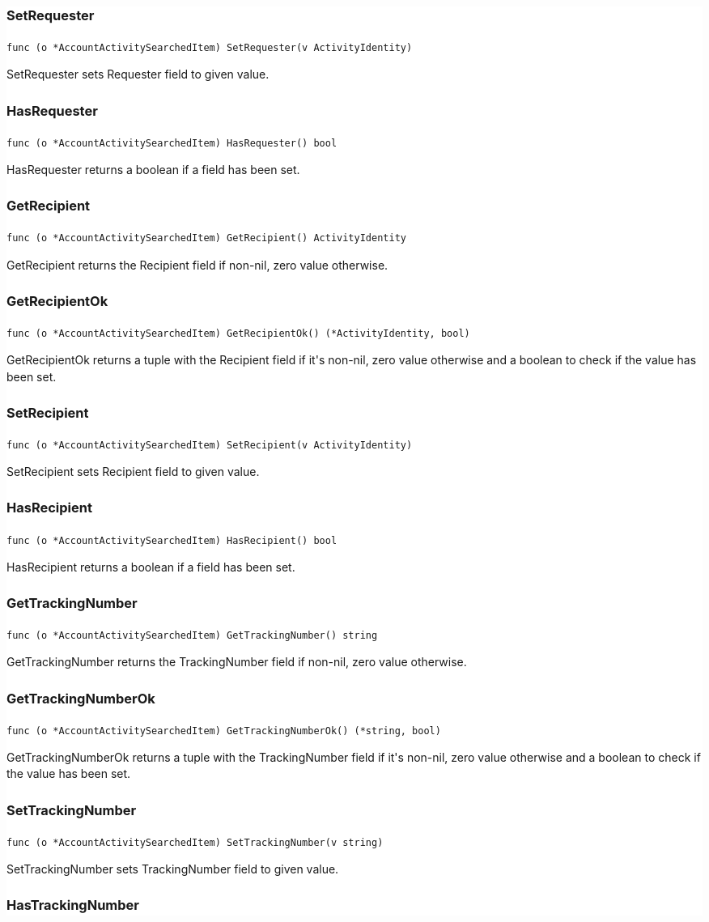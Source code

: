 ### SetRequester

`func (o *AccountActivitySearchedItem) SetRequester(v ActivityIdentity)`

SetRequester sets Requester field to given value.

### HasRequester

`func (o *AccountActivitySearchedItem) HasRequester() bool`

HasRequester returns a boolean if a field has been set.

### GetRecipient

`func (o *AccountActivitySearchedItem) GetRecipient() ActivityIdentity`

GetRecipient returns the Recipient field if non-nil, zero value otherwise.

### GetRecipientOk

`func (o *AccountActivitySearchedItem) GetRecipientOk() (*ActivityIdentity, bool)`

GetRecipientOk returns a tuple with the Recipient field if it's non-nil, zero value otherwise and a boolean to check if the value has been set.

### SetRecipient

`func (o *AccountActivitySearchedItem) SetRecipient(v ActivityIdentity)`

SetRecipient sets Recipient field to given value.

### HasRecipient

`func (o *AccountActivitySearchedItem) HasRecipient() bool`

HasRecipient returns a boolean if a field has been set.

### GetTrackingNumber

`func (o *AccountActivitySearchedItem) GetTrackingNumber() string`

GetTrackingNumber returns the TrackingNumber field if non-nil, zero value otherwise.

### GetTrackingNumberOk

`func (o *AccountActivitySearchedItem) GetTrackingNumberOk() (*string, bool)`

GetTrackingNumberOk returns a tuple with the TrackingNumber field if it's non-nil, zero value otherwise and a boolean to check if the value has been set.

### SetTrackingNumber

`func (o *AccountActivitySearchedItem) SetTrackingNumber(v string)`

SetTrackingNumber sets TrackingNumber field to given value.

### HasTrackingNumber
